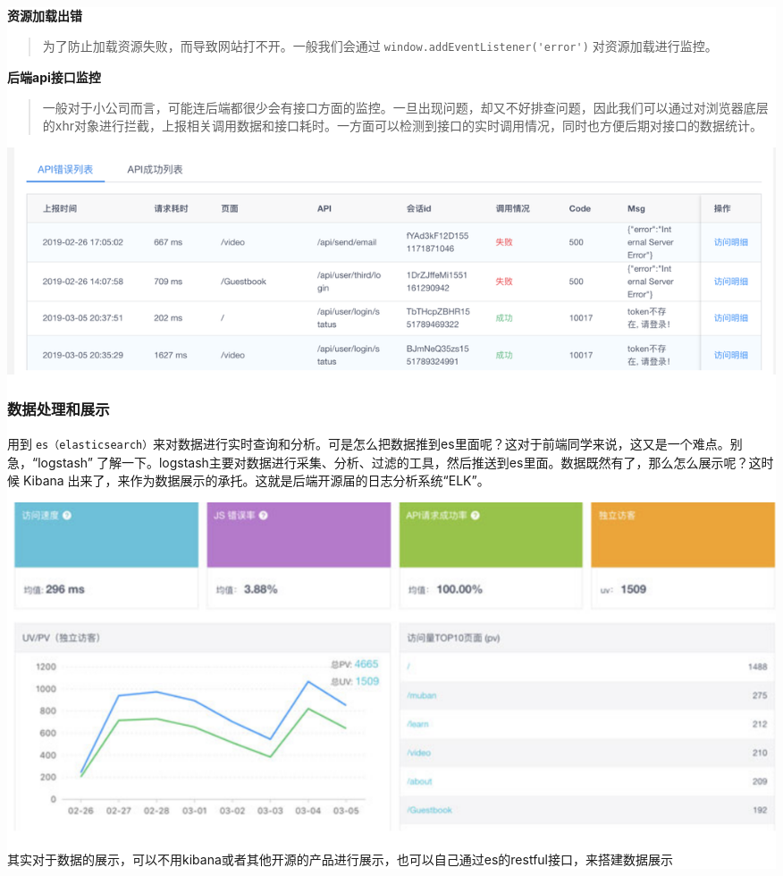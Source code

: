 **资源加载出错**

> 为了防止加载资源失败，而导致网站打不开。一般我们会通过 `window.addEventListener('error')` 对资源加载进行监控。

**后端api接口监控**

>
> 一般对于小公司而言，可能连后端都很少会有接口方面的监控。一旦出现问题，却又不好排查问题，因此我们可以通过对浏览器底层的xhr对象进行拦截，上报相关调用数据和接口耗时。一方面可以检测到接口的实时调用情况，同时也方便后期对接口的数据统计。

![](/images/s_poetries_work_images_20210503175341.png)

### 数据处理和展示

用到
`es（elasticsearch）`来对数据进行实时查询和分析。可是怎么把数据推到es里面呢？这对于前端同学来说，这又是一个难点。别急，“logstash”
了解一下。logstash主要对数据进行采集、分析、过滤的工具，然后推送到es里面。数据既然有了，那么怎么展示呢？这时候 Kibana
出来了，来作为数据展示的承托。这就是后端开源届的日志分析系统“ELK”。

![](/images/s_poetries_work_images_20210503175506.png)

其实对于数据的展示，可以不用kibana或者其他开源的产品进行展示，也可以自己通过es的restful接口，来搭建数据展示
